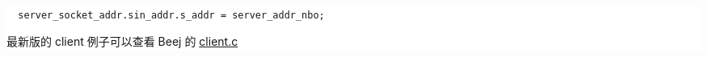 ```
  server_socket_addr.sin_addr.s_addr = server_addr_nbo;
```



最新版的 client 例子可以查看 Beej 的 [client.c](client.c)